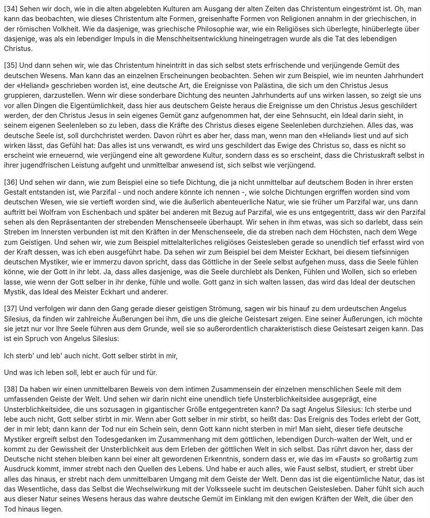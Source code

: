 [34] Sehen wir doch, wie in die alten abgelebten Kulturen am Ausgang der alten Zeiten das Christentum eingeströmt ist. Oh, man kann das beobachten, wie dieses Christentum alte Formen, greisenhafte Formen von Religionen annahm in der griechischen, in der römischen Volkheit. Wie da dasjenige, was griechische Philosophie war, wie ein Religiöses sich überlegte, hinüberlegte über dasjenige, was als ein lebendiger Impuls in die Menschheitsentwicklung hineingetragen wurde als die Tat des lebendigen Christus.

[35] Und dann sehen wir, wie das Christentum hineintritt in das sich selbst stets erfrischende und verjüngende Gemüt des deutschen Wesens. Man kann das an einzelnen Erscheinungen beobachten. Sehen wir zum Beispiel, wie im neunten Jahrhundert der «Heliand» geschrieben worden ist, eine deutsche Art, die Ereignisse von Palästina, die sich um den Christus Jesus gruppieren, darzustellen. Wenn wir diese sonderbare Dichtung des neunten Jahrhunderts auf uns wirken lassen, so zeigt sie uns vor allen Dingen die Eigentümlichkeit, dass hier aus deutschem Geiste heraus die Ereignisse um den Christus Jesus geschildert werden, der den Christus Jesus in sein eigenes Gemüt ganz aufgenommen hat, der eine Sehnsucht, ein Ideal darin sieht, in seinem eigenen Seelenleben so zu leben, dass die Kräfte des Christus dieses eigene Seelenleben durchziehen. Alles das, was deutsche Seele ist, soll durchchristet werden. Davon rührt es aber her, dass man, wenn man den «Heliand» liest und auf sich wirken lässt, das Gefühl hat: Das alles ist uns verwandt, es wird uns geschildert das Ewige des Christus so, dass es nicht so erscheint wie erneuernd, wie verjüngend eine alt gewordene Kultur, sondern dass es so erscheint, dass die Christuskraft selbst in ihrer jugendfrischen Leistung aufgeht und unmittelbar anwesend ist, sich selbst wie verjüngend.

[36] Und sehen wir dann, wie zum Beispiel eine so tiefe Dichtung, die ja nicht unmittelbar auf deutschem Boden in ihrer ersten Gestalt entstanden ist, wie Parzifal - und noch andere könnte ich nennen -, wie solche Dichtungen ergriffen worden sind vom deutschen Wesen, wie sie vertieft worden sind, wie die äußerlich abenteuerliche Natur, wie sie früher um Parzifal war, uns dann auftritt bei Wolfram von Eschenbach und später bei anderen mit Bezug auf Parzifal, wie es uns entgegentritt, dass wir den Parzifal sehen als den Repräsentanten der strebenden Menschenseele überhaupt. Wir sehen in ihm etwas, was sich so darlebt, dass sein Streben im Innersten verbunden ist mit den Kräften in der Menschenseele, die da streben nach dem Höchsten, nach dem Wege zum Geistigen. Und sehen wir, wie zum Beispiel mittelalterliches religiöses Geistesleben gerade so unendlich tief erfasst wird von der Kraft dessen, was ich eben ausgeführt habe. Da sehen wir zum Beispiel bei dem Meister Eckhart, bei diesem tiefsinnigen deutschen Mystiker, wie er immerzu davon spricht, dass das Göttliche in der Seele selbst aufgehen muss, dass die Seele fühlen könne, wie der Gott in ihr lebt. Ja, dass alles dasjenige, was die Seele durchlebt als Denken, Fühlen und Wollen, sich so erleben lasse, wie wenn der Gott selber in ihr denke, fühle und wolle. Gott ganz in sich walten lassen, das wird das Ideal der deutschen Mystik, das Ideal des Meister Eckhart und anderer.

[37] Und verfolgen wir dann den Gang gerade dieser geistigen Strömung, sagen wir bis hinauf zu dem urdeutschen Angelus Silesius, da finden wir zahlreiche Äußerungen bei ihm, die uns die gleiche Geistesart zeigen. Eine seiner Äußerungen, ich möchte sie jetzt nur vor Ihre Seele führen aus dem Grunde, weil sie so außerordentlich charakteristisch diese Geistesart zeigen kann. Das ist ein Spruch von Angelus Silesius:

Ich sterb' und leb' auch nicht. Gott selber stirbt in mir,

Und was ich leben soll, lebt er auch für und für.

[38] Da haben wir einen unmittelbaren Beweis von dem intimen Zusammensein der einzelnen menschlichen Seele mit dem umfassenden Geiste der Welt. Und sehen wir darin nicht eine unendlich tiefe Unsterblichkeitsidee ausgeprägt, eine Unsterblichkeitsidee, die uns sozusagen in gigantischer Größe entgegentreten kann? Da sagt Angelus Silesius: Ich sterbe und lebe auch nicht, Gott selber stirbt in mir. Wenn aber Gott selber in mir stirbt, so heißt das: Das Ereignis des Todes erlebt der Gott, der in mir lebt; dann kann der Tod nur ein Schein sein, denn Gott kann nicht sterben in mir! Man sieht, dieser tiefe deutsche Mystiker ergreift selbst den Todesgedanken im Zusammenhang mit dem göttlichen, lebendigen Durch-walten der Welt, und er kommt zu der Gewissheit der Unsterblichkeit aus dem Erleben der göttlichen Welt in sich selbst. Das rührt davon her, dass der Deutsche nicht stehen bleiben kann bei einer alt gewordenen Erkenntnis, sondern dass er, wie das im «Faust» so großartig zum Ausdruck kommt, immer strebt nach den Quellen des Lebens. Und habe er auch alles, wie Faust selbst, studiert, er strebt über alles das hinaus, er strebt nach dem unmittelbaren Umgang mit dem Geiste der Welt. Denn das ist die eigentümliche Natur, das ist das Wesentliche, dass das Selbst die Wechselwirkung mit der Volksseele sucht im deutschen Geistesleben. Daher fühlt sich auch aus dieser Natur seines Wesens heraus das wahre deutsche Gemüt im Einklang mit den ewigen Kräften der Welt, die über den Tod hinaus liegen.
